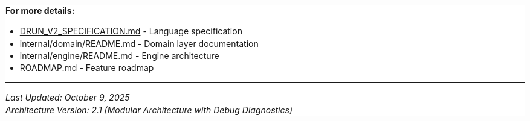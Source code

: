 
**For more details:**
- [DRUN_V2_SPECIFICATION.md](./DRUN_V2_SPECIFICATION.md) - Language specification
- [internal/domain/README.md](./internal/domain/README.md) - Domain layer documentation
- [internal/engine/README.md](./internal/engine/README.md) - Engine architecture
- [ROADMAP.md](./ROADMAP.md) - Feature roadmap

---

*Last Updated: October 9, 2025*  
*Architecture Version: 2.1 (Modular Architecture with Debug Diagnostics)*
